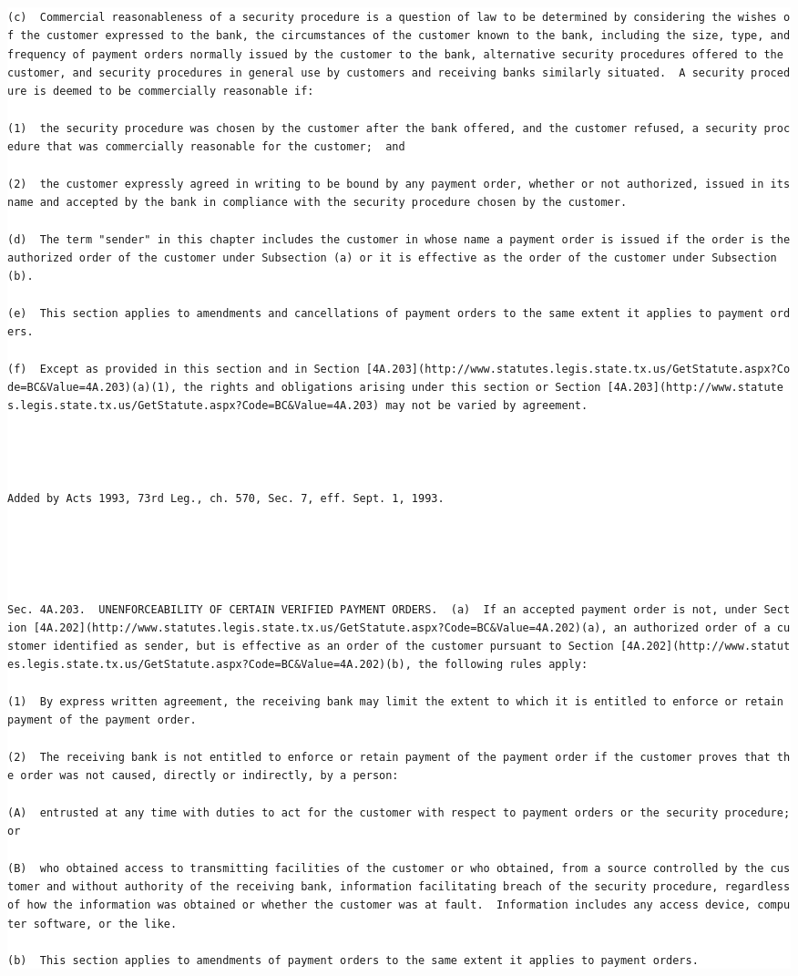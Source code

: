     (c)  Commercial reasonableness of a security procedure is a question of law to be determined by considering the wishes of the customer expressed to the bank, the circumstances of the customer known to the bank, including the size, type, and frequency of payment orders normally issued by the customer to the bank, alternative security procedures offered to the customer, and security procedures in general use by customers and receiving banks similarly situated.  A security procedure is deemed to be commercially reasonable if:
    
    (1)  the security procedure was chosen by the customer after the bank offered, and the customer refused, a security procedure that was commercially reasonable for the customer;  and
    
    (2)  the customer expressly agreed in writing to be bound by any payment order, whether or not authorized, issued in its name and accepted by the bank in compliance with the security procedure chosen by the customer.
    
    (d)  The term "sender" in this chapter includes the customer in whose name a payment order is issued if the order is the authorized order of the customer under Subsection (a) or it is effective as the order of the customer under Subsection (b).
    
    (e)  This section applies to amendments and cancellations of payment orders to the same extent it applies to payment orders.
    
    (f)  Except as provided in this section and in Section [4A.203](http://www.statutes.legis.state.tx.us/GetStatute.aspx?Code=BC&Value=4A.203)(a)(1), the rights and obligations arising under this section or Section [4A.203](http://www.statutes.legis.state.tx.us/GetStatute.aspx?Code=BC&Value=4A.203) may not be varied by agreement.
    
    
    
    
    Added by Acts 1993, 73rd Leg., ch. 570, Sec. 7, eff. Sept. 1, 1993.
    
    
    
    
    
    Sec. 4A.203.  UNENFORCEABILITY OF CERTAIN VERIFIED PAYMENT ORDERS.  (a)  If an accepted payment order is not, under Section [4A.202](http://www.statutes.legis.state.tx.us/GetStatute.aspx?Code=BC&Value=4A.202)(a), an authorized order of a customer identified as sender, but is effective as an order of the customer pursuant to Section [4A.202](http://www.statutes.legis.state.tx.us/GetStatute.aspx?Code=BC&Value=4A.202)(b), the following rules apply:
    
    (1)  By express written agreement, the receiving bank may limit the extent to which it is entitled to enforce or retain payment of the payment order.
    
    (2)  The receiving bank is not entitled to enforce or retain payment of the payment order if the customer proves that the order was not caused, directly or indirectly, by a person:
    
    (A)  entrusted at any time with duties to act for the customer with respect to payment orders or the security procedure;  or
    
    (B)  who obtained access to transmitting facilities of the customer or who obtained, from a source controlled by the customer and without authority of the receiving bank, information facilitating breach of the security procedure, regardless of how the information was obtained or whether the customer was at fault.  Information includes any access device, computer software, or the like.
    
    (b)  This section applies to amendments of payment orders to the same extent it applies to payment orders.
    
    
    
    
